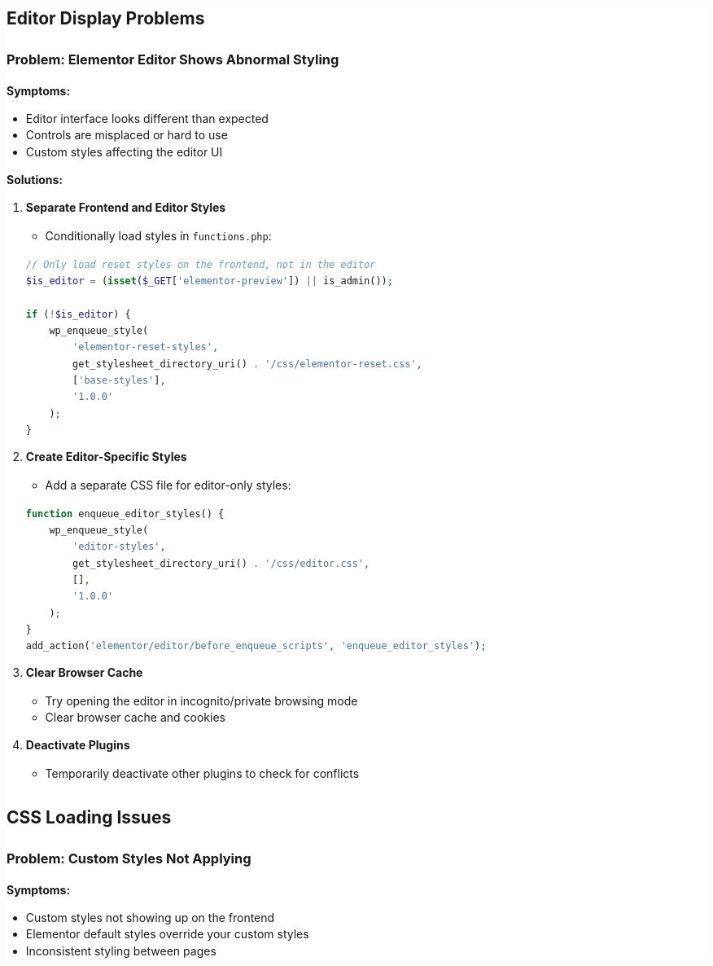 ## Editor Display Problems

### Problem: Elementor Editor Shows Abnormal Styling

**Symptoms:**
- Editor interface looks different than expected
- Controls are misplaced or hard to use
- Custom styles affecting the editor UI

**Solutions:**

1. **Separate Frontend and Editor Styles**
   - Conditionally load styles in `functions.php`:
   ```php
   // Only load reset styles on the frontend, not in the editor
   $is_editor = (isset($_GET['elementor-preview']) || is_admin());
   
   if (!$is_editor) {
       wp_enqueue_style(
           'elementor-reset-styles', 
           get_stylesheet_directory_uri() . '/css/elementor-reset.css',
           ['base-styles'],
           '1.0.0'
       );
   }
   ```

2. **Create Editor-Specific Styles**
   - Add a separate CSS file for editor-only styles:
   ```php
   function enqueue_editor_styles() {
       wp_enqueue_style(
           'editor-styles',
           get_stylesheet_directory_uri() . '/css/editor.css',
           [],
           '1.0.0'
       );
   }
   add_action('elementor/editor/before_enqueue_scripts', 'enqueue_editor_styles');
   ```

3. **Clear Browser Cache**
   - Try opening the editor in incognito/private browsing mode
   - Clear browser cache and cookies

4. **Deactivate Plugins**
   - Temporarily deactivate other plugins to check for conflicts

## CSS Loading Issues

### Problem: Custom Styles Not Applying

**Symptoms:**
- Custom styles not showing up on the frontend
- Elementor default styles override your custom styles
- Inconsistent styling between pages
